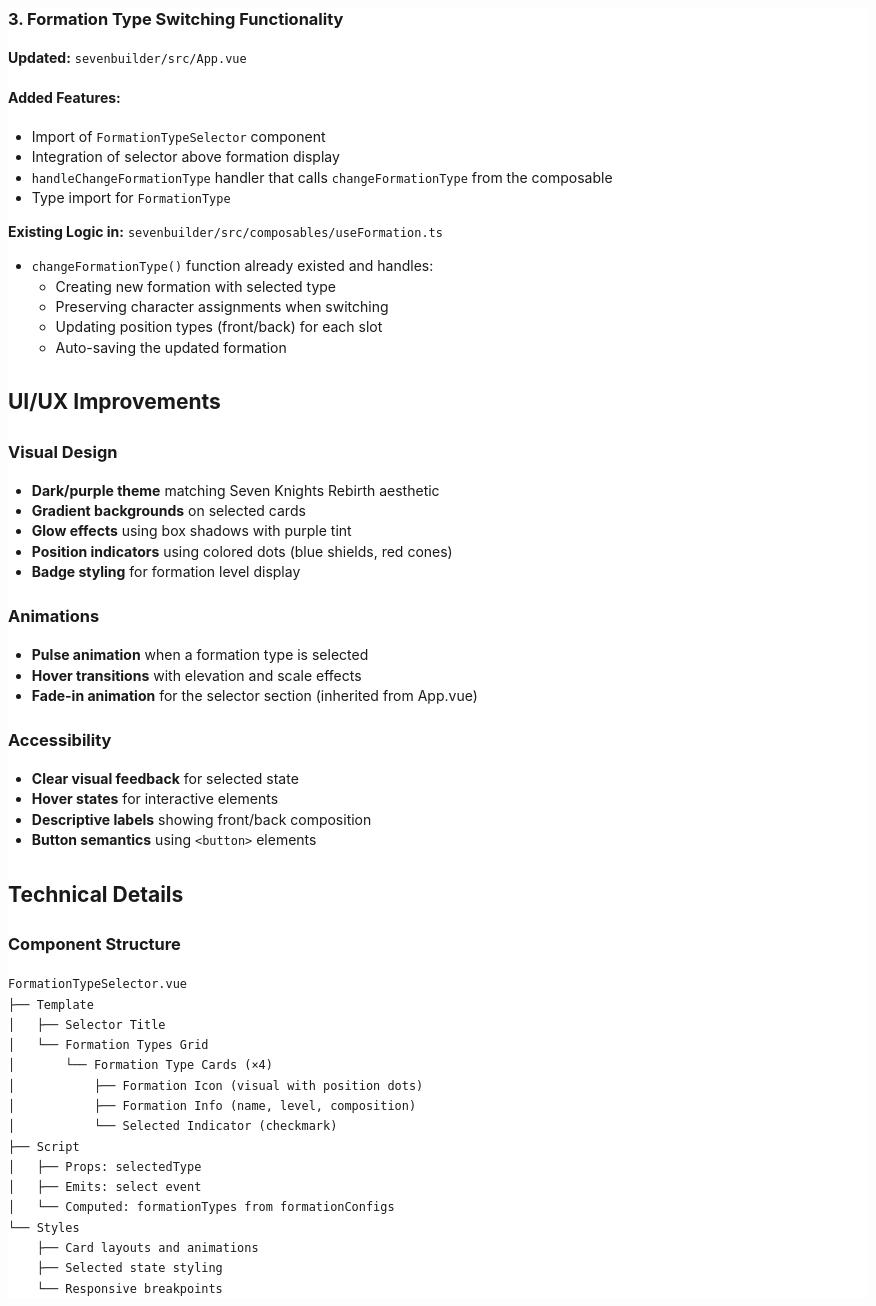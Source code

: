 ### 3. Formation Type Switching Functionality
**Updated:** `sevenbuilder/src/App.vue`

#### Added Features:
- Import of `FormationTypeSelector` component
- Integration of selector above formation display
- `handleChangeFormationType` handler that calls `changeFormationType` from the composable
- Type import for `FormationType`

**Existing Logic in:** `sevenbuilder/src/composables/useFormation.ts`
- `changeFormationType()` function already existed and handles:
  - Creating new formation with selected type
  - Preserving character assignments when switching
  - Updating position types (front/back) for each slot
  - Auto-saving the updated formation

## UI/UX Improvements

### Visual Design
- **Dark/purple theme** matching Seven Knights Rebirth aesthetic
- **Gradient backgrounds** on selected cards
- **Glow effects** using box shadows with purple tint
- **Position indicators** using colored dots (blue shields, red cones)
- **Badge styling** for formation level display

### Animations
- **Pulse animation** when a formation type is selected
- **Hover transitions** with elevation and scale effects
- **Fade-in animation** for the selector section (inherited from App.vue)

### Accessibility
- **Clear visual feedback** for selected state
- **Hover states** for interactive elements
- **Descriptive labels** showing front/back composition
- **Button semantics** using `<button>` elements

## Technical Details

### Component Structure
```vue
FormationTypeSelector.vue
├── Template
│   ├── Selector Title
│   └── Formation Types Grid
│       └── Formation Type Cards (×4)
│           ├── Formation Icon (visual with position dots)
│           ├── Formation Info (name, level, composition)
│           └── Selected Indicator (checkmark)
├── Script
│   ├── Props: selectedType
│   ├── Emits: select event
│   └── Computed: formationTypes from formationConfigs
└── Styles
    ├── Card layouts and animations
    ├── Selected state styling
    └── Responsive breakpoints
```
